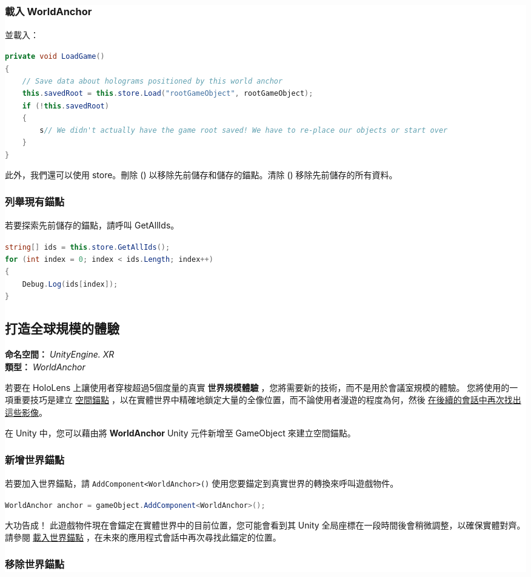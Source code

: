 ### <a name="loading-a-worldanchor"></a>載入 WorldAnchor

並載入：

```cs
private void LoadGame()
{
    // Save data about holograms positioned by this world anchor
    this.savedRoot = this.store.Load("rootGameObject", rootGameObject);
    if (!this.savedRoot)
    {
        s// We didn't actually have the game root saved! We have to re-place our objects or start over
    }
}
```

此外，我們還可以使用 store。刪除 () 以移除先前儲存和儲存的錨點。清除 () 移除先前儲存的所有資料。

### <a name="enumerating-existing-anchors"></a>列舉現有錨點

若要探索先前儲存的錨點，請呼叫 GetAllIds。

```cs
string[] ids = this.store.GetAllIds();
for (int index = 0; index < ids.Length; index++)
{
    Debug.Log(ids[index]);
}
```

## <a name="building-a-world-scale-experience"></a>打造全球規模的體驗

**命名空間：** *UnityEngine. XR*<br>
**類型：** *WorldAnchor*

若要在 HoloLens 上讓使用者穿梭超過5個度量的真實 **世界規模體驗** ，您將需要新的技術，而不是用於會議室規模的體驗。 您將使用的一項重要技巧是建立 [空間錨點](../../../design/coordinate-systems.md#spatial-anchors) ，以在實體世界中精確地鎖定大量的全像位置，而不論使用者漫遊的程度為何，然後 [在後續的會話中再次找出這些影像](../../../design/coordinate-systems.md#spatial-anchor-persistence)。

在 Unity 中，您可以藉由將 **WorldAnchor** Unity 元件新增至 GameObject 來建立空間錨點。

### <a name="adding-a-world-anchor"></a>新增世界錨點

若要加入世界錨點，請 `AddComponent<WorldAnchor>()` 使用您要錨定到真實世界的轉換來呼叫遊戲物件。

```cs
WorldAnchor anchor = gameObject.AddComponent<WorldAnchor>();
```

大功告成！ 此遊戲物件現在會錨定在實體世界中的目前位置，您可能會看到其 Unity 全局座標在一段時間後會稍微調整，以確保實體對齊。 請參閱 [載入世界錨點](#loading-a-worldanchor) ，在未來的應用程式會話中再次尋找此錨定的位置。

### <a name="removing-a-world-anchor"></a>移除世界錨點
